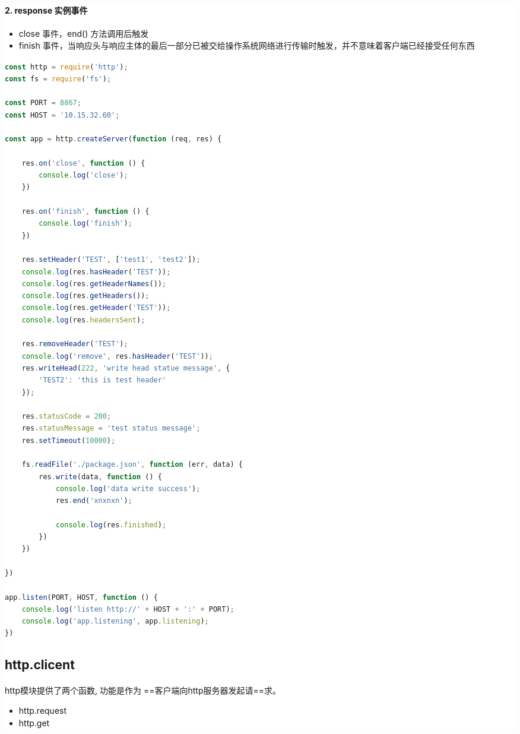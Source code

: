 #### 2. response 实例事件
- close 事件，end() 方法调用后触发
- finish 事件，当响应头与响应主体的最后一部分已被交给操作系统网络进行传输时触发，并不意味着客户端已经接受任何东西

```js
const http = require('http');
const fs = require('fs');

const PORT = 8867;
const HOST = '10.15.32.60';

const app = http.createServer(function (req, res) {

    res.on('close', function () {
        console.log('close');
    })

    res.on('finish', function () {
        console.log('finish');
    })

    res.setHeader('TEST', ['test1', 'test2']);
    console.log(res.hasHeader('TEST'));
    console.log(res.getHeaderNames());
    console.log(res.getHeaders());
    console.log(res.getHeader('TEST'));
    console.log(res.headersSent);

    res.removeHeader('TEST');
    console.log('remove', res.hasHeader('TEST'));
    res.writeHead(222, 'write head statue message', {
        'TEST2': 'this is test header'
    });

    res.statusCode = 200;
    res.statusMessage = 'test status message';
    res.setTimeout(10000);

    fs.readFile('./package.json', function (err, data) {
        res.write(data, function () {
            console.log('data write success');
            res.end('xnxnxn');

            console.log(res.finished);
        })
    })

})

app.listen(PORT, HOST, function () {
    console.log('listen http://' + HOST + ':' + PORT);
    console.log('app.listening', app.listening);
})
```
## http.clicent
http模块提供了两个函数, 功能是作为 ==客户端向http服务器发起请==求。
- http.request
- http.get
